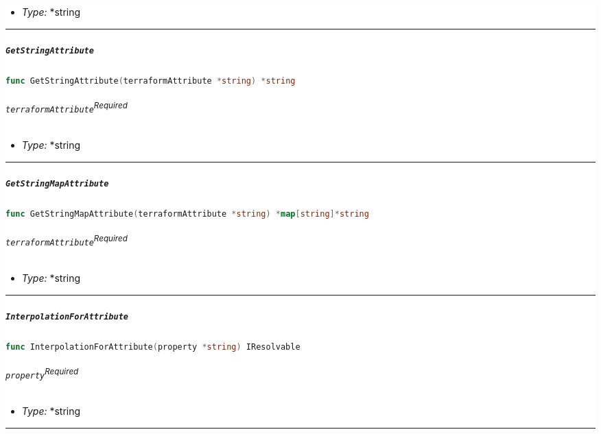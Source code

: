 - *Type:* *string

---

##### `GetStringAttribute` <a name="GetStringAttribute" id="@cdktf/provider-mongodbatlas.dataMongodbatlasProject.DataMongodbatlasProjectIpAddressesOutputReference.getStringAttribute"></a>

```go
func GetStringAttribute(terraformAttribute *string) *string
```

###### `terraformAttribute`<sup>Required</sup> <a name="terraformAttribute" id="@cdktf/provider-mongodbatlas.dataMongodbatlasProject.DataMongodbatlasProjectIpAddressesOutputReference.getStringAttribute.parameter.terraformAttribute"></a>

- *Type:* *string

---

##### `GetStringMapAttribute` <a name="GetStringMapAttribute" id="@cdktf/provider-mongodbatlas.dataMongodbatlasProject.DataMongodbatlasProjectIpAddressesOutputReference.getStringMapAttribute"></a>

```go
func GetStringMapAttribute(terraformAttribute *string) *map[string]*string
```

###### `terraformAttribute`<sup>Required</sup> <a name="terraformAttribute" id="@cdktf/provider-mongodbatlas.dataMongodbatlasProject.DataMongodbatlasProjectIpAddressesOutputReference.getStringMapAttribute.parameter.terraformAttribute"></a>

- *Type:* *string

---

##### `InterpolationForAttribute` <a name="InterpolationForAttribute" id="@cdktf/provider-mongodbatlas.dataMongodbatlasProject.DataMongodbatlasProjectIpAddressesOutputReference.interpolationForAttribute"></a>

```go
func InterpolationForAttribute(property *string) IResolvable
```

###### `property`<sup>Required</sup> <a name="property" id="@cdktf/provider-mongodbatlas.dataMongodbatlasProject.DataMongodbatlasProjectIpAddressesOutputReference.interpolationForAttribute.parameter.property"></a>

- *Type:* *string

---
